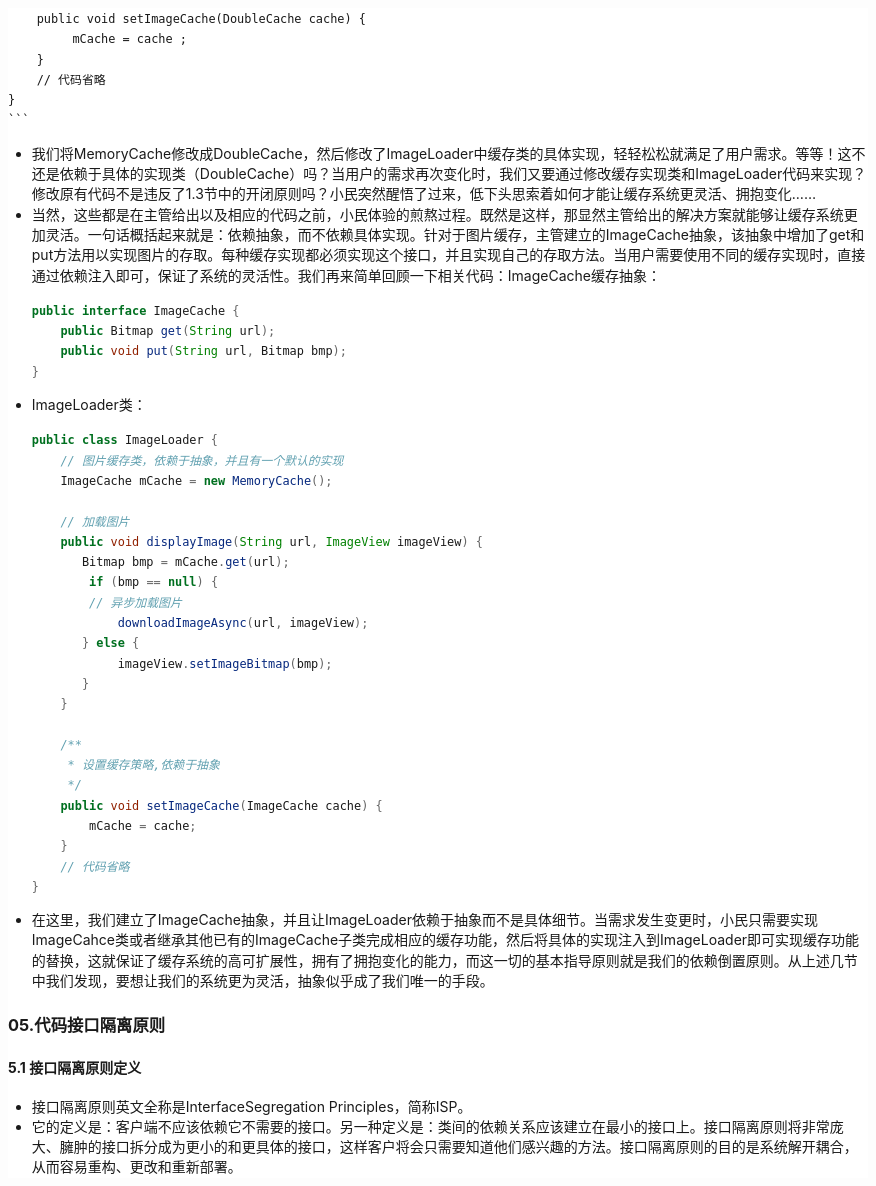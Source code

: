         public void setImageCache(DoubleCache cache) {
             mCache = cache ;
        }
        // 代码省略
    }
    ```
- 我们将MemoryCache修改成DoubleCache，然后修改了ImageLoader中缓存类的具体实现，轻轻松松就满足了用户需求。等等！这不还是依赖于具体的实现类（DoubleCache）吗？当用户的需求再次变化时，我们又要通过修改缓存实现类和ImageLoader代码来实现？修改原有代码不是违反了1.3节中的开闭原则吗？小民突然醒悟了过来，低下头思索着如何才能让缓存系统更灵活、拥抱变化……
- 当然，这些都是在主管给出以及相应的代码之前，小民体验的煎熬过程。既然是这样，那显然主管给出的解决方案就能够让缓存系统更加灵活。一句话概括起来就是：依赖抽象，而不依赖具体实现。针对于图片缓存，主管建立的ImageCache抽象，该抽象中增加了get和put方法用以实现图片的存取。每种缓存实现都必须实现这个接口，并且实现自己的存取方法。当用户需要使用不同的缓存实现时，直接通过依赖注入即可，保证了系统的灵活性。我们再来简单回顾一下相关代码：ImageCache缓存抽象：
    ```java
    public interface ImageCache {
        public Bitmap get(String url);
        public void put(String url, Bitmap bmp);
    }
    ```
- ImageLoader类：
    ```java
    public class ImageLoader {
        // 图片缓存类，依赖于抽象，并且有一个默认的实现
        ImageCache mCache = new MemoryCache();
    
        // 加载图片
        public void displayImage(String url, ImageView imageView) {
           Bitmap bmp = mCache.get(url);
            if (bmp == null) {
            // 异步加载图片
                downloadImageAsync(url, imageView);
           } else {
                imageView.setImageBitmap(bmp);
           }
        }
    
        /**
         * 设置缓存策略,依赖于抽象
         */
        public void setImageCache(ImageCache cache) {
            mCache = cache;
        }
        // 代码省略
    }
    ```
- 在这里，我们建立了ImageCache抽象，并且让ImageLoader依赖于抽象而不是具体细节。当需求发生变更时，小民只需要实现ImageCahce类或者继承其他已有的ImageCache子类完成相应的缓存功能，然后将具体的实现注入到ImageLoader即可实现缓存功能的替换，这就保证了缓存系统的高可扩展性，拥有了拥抱变化的能力，而这一切的基本指导原则就是我们的依赖倒置原则。从上述几节中我们发现，要想让我们的系统更为灵活，抽象似乎成了我们唯一的手段。



### 05.代码接口隔离原则
#### 5.1 接口隔离原则定义
- 接口隔离原则英文全称是InterfaceSegregation Principles，简称ISP。
- 它的定义是：客户端不应该依赖它不需要的接口。另一种定义是：类间的依赖关系应该建立在最小的接口上。接口隔离原则将非常庞大、臃肿的接口拆分成为更小的和更具体的接口，这样客户将会只需要知道他们感兴趣的方法。接口隔离原则的目的是系统解开耦合，从而容易重构、更改和重新部署。
